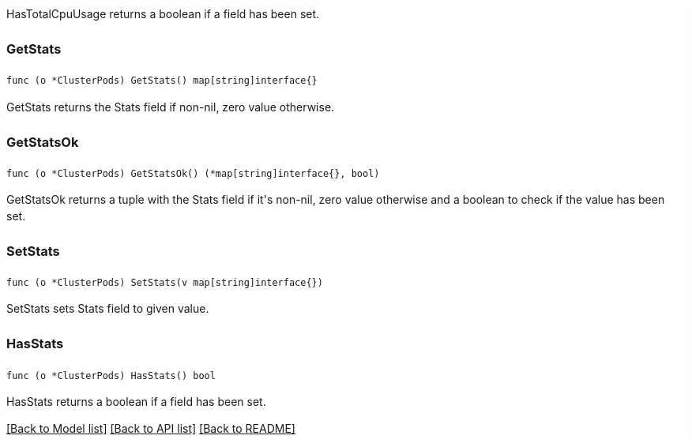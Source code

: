 HasTotalCpuUsage returns a boolean if a field has been set.

### GetStats

`func (o *ClusterPods) GetStats() map[string]interface{}`

GetStats returns the Stats field if non-nil, zero value otherwise.

### GetStatsOk

`func (o *ClusterPods) GetStatsOk() (*map[string]interface{}, bool)`

GetStatsOk returns a tuple with the Stats field if it's non-nil, zero value otherwise
and a boolean to check if the value has been set.

### SetStats

`func (o *ClusterPods) SetStats(v map[string]interface{})`

SetStats sets Stats field to given value.

### HasStats

`func (o *ClusterPods) HasStats() bool`

HasStats returns a boolean if a field has been set.


[[Back to Model list]](../README.md#documentation-for-models) [[Back to API list]](../README.md#documentation-for-api-endpoints) [[Back to README]](../README.md)


